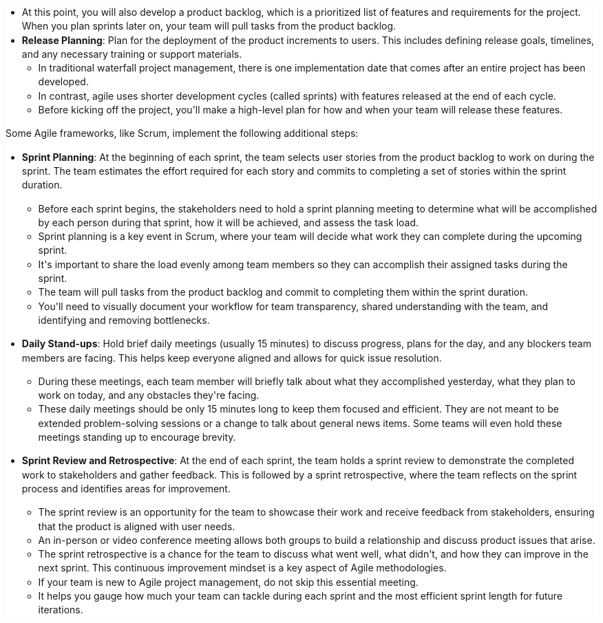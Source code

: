   - At this point, you will also develop a product backlog, which is a prioritized list of features and requirements for the project. When you plan sprints later on, your team will pull tasks from the product backlog.
- **Release Planning**: Plan for the deployment of the product increments to users. This includes defining release goals, timelines, and any necessary training or support materials.
  - In traditional waterfall project management, there is one implementation date that comes after an entire project has been developed.
  - In contrast, agile uses shorter development cycles (called sprints) with features released at the end of each cycle.
  - Before kicking off the project, you'll make a high-level plan for how and when your team will release these features.

Some Agile frameworks, like Scrum, implement the following additional steps:

- **Sprint Planning**: At the beginning of each sprint, the team selects user stories from the product backlog to work on during the sprint. The team estimates the effort required for each story and commits to completing a set of stories within the sprint duration.

  - Before each sprint begins, the stakeholders need to hold a sprint planning meeting to determine what will be accomplished by each person during that sprint, how it will be achieved, and assess the task load.
  - Sprint planning is a key event in Scrum, where your team will decide what work they can complete during the upcoming sprint.
  - It's important to share the load evenly among team members so they can accomplish their assigned tasks during the sprint.
  - The team will pull tasks from the product backlog and commit to completing them within the sprint duration.
  - You'll need to visually document your workflow for team transparency, shared understanding with the team, and identifying and removing bottlenecks.

- **Daily Stand-ups**: Hold brief daily meetings (usually 15 minutes) to discuss progress, plans for the day, and any blockers team members are facing. This helps keep everyone aligned and allows for quick issue resolution.

  - During these meetings, each team member will briefly talk about what they accomplished yesterday, what they plan to work on today, and any obstacles they're facing.
  - These daily meetings should be only 15 minutes long to keep them focused and efficient. They are not meant to be extended problem-solving sessions or a change to talk about general news items. Some teams will even hold these meetings standing up to encourage brevity.

- **Sprint Review and Retrospective**: At the end of each sprint, the team holds a sprint review to demonstrate the completed work to stakeholders and gather feedback. This is followed by a sprint retrospective, where the team reflects on the sprint process and identifies areas for improvement.
  - The sprint review is an opportunity for the team to showcase their work and receive feedback from stakeholders, ensuring that the product is aligned with user needs.
  - An in-person or video conference meeting allows both groups to build a relationship and discuss product issues that arise.
  - The sprint retrospective is a chance for the team to discuss what went well, what didn't, and how they can improve in the next sprint. This continuous improvement mindset is a key aspect of Agile methodologies.
  - If your team is new to Agile project management, do not skip this essential meeting.
  - It helps you gauge how much your team can tackle during each sprint and the most efficient sprint length for future iterations.
